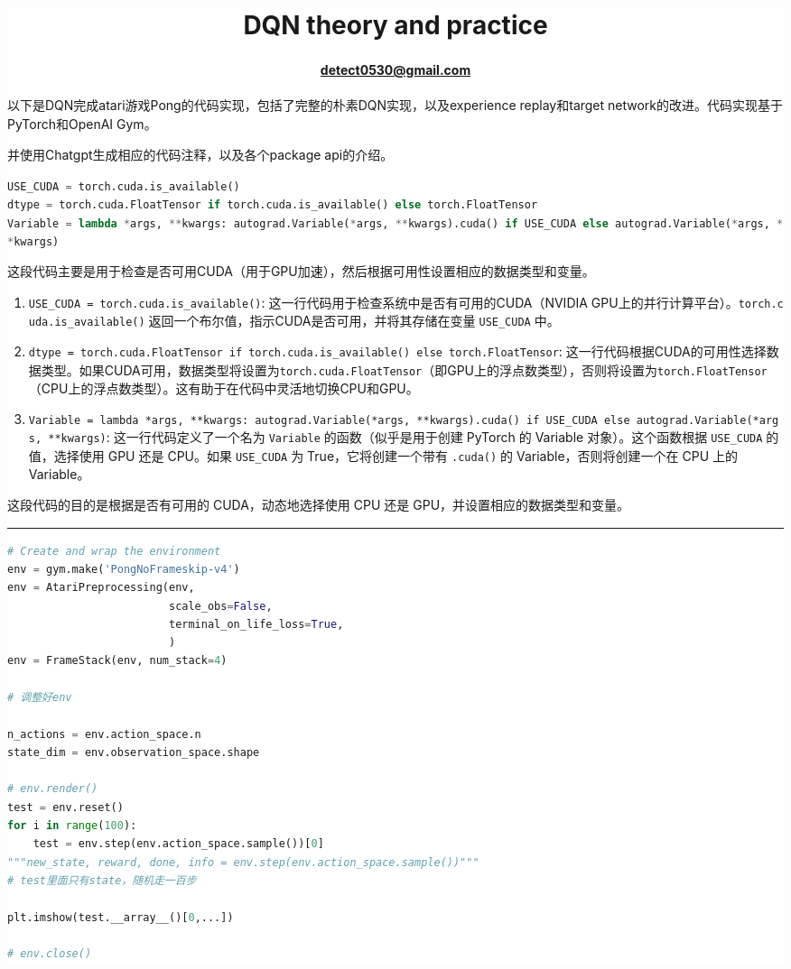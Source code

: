 # <center> DQN theory and practice </center>
#### <center> detect0530@gmail.com <center>

以下是DQN完成atari游戏Pong的代码实现，包括了完整的朴素DQN实现，以及experience replay和target network的改进。代码实现基于PyTorch和OpenAI Gym。

并使用Chatgpt生成相应的代码注释，以及各个package api的介绍。



```py
USE_CUDA = torch.cuda.is_available()
dtype = torch.cuda.FloatTensor if torch.cuda.is_available() else torch.FloatTensor
Variable = lambda *args, **kwargs: autograd.Variable(*args, **kwargs).cuda() if USE_CUDA else autograd.Variable(*args, **kwargs)
```

这段代码主要是用于检查是否可用CUDA（用于GPU加速），然后根据可用性设置相应的数据类型和变量。

1. `USE_CUDA = torch.cuda.is_available()`: 这一行代码用于检查系统中是否有可用的CUDA（NVIDIA GPU上的并行计算平台）。`torch.cuda.is_available()` 返回一个布尔值，指示CUDA是否可用，并将其存储在变量 `USE_CUDA` 中。

2. `dtype = torch.cuda.FloatTensor if torch.cuda.is_available() else torch.FloatTensor`: 这一行代码根据CUDA的可用性选择数据类型。如果CUDA可用，数据类型将设置为`torch.cuda.FloatTensor`（即GPU上的浮点数类型），否则将设置为`torch.FloatTensor`（CPU上的浮点数类型）。这有助于在代码中灵活地切换CPU和GPU。

3. `Variable = lambda *args, **kwargs: autograd.Variable(*args, **kwargs).cuda() if USE_CUDA else autograd.Variable(*args, **kwargs)`: 这一行代码定义了一个名为 `Variable` 的函数（似乎是用于创建 PyTorch 的 Variable 对象）。这个函数根据 `USE_CUDA` 的值，选择使用 GPU 还是 CPU。如果 `USE_CUDA` 为 True，它将创建一个带有 `.cuda()` 的 Variable，否则将创建一个在 CPU 上的 Variable。

这段代码的目的是根据是否有可用的 CUDA，动态地选择使用 CPU 还是 GPU，并设置相应的数据类型和变量。


----

```py
# Create and wrap the environment
env = gym.make('PongNoFrameskip-v4')
env = AtariPreprocessing(env,
                         scale_obs=False,
                         terminal_on_life_loss=True,
                         )
env = FrameStack(env, num_stack=4)

# 调整好env

n_actions = env.action_space.n
state_dim = env.observation_space.shape

# env.render()
test = env.reset()
for i in range(100):
    test = env.step(env.action_space.sample())[0]
"""new_state, reward, done, info = env.step(env.action_space.sample())"""
# test里面只有state，随机走一百步

plt.imshow(test.__array__()[0,...])

# env.close()
```
